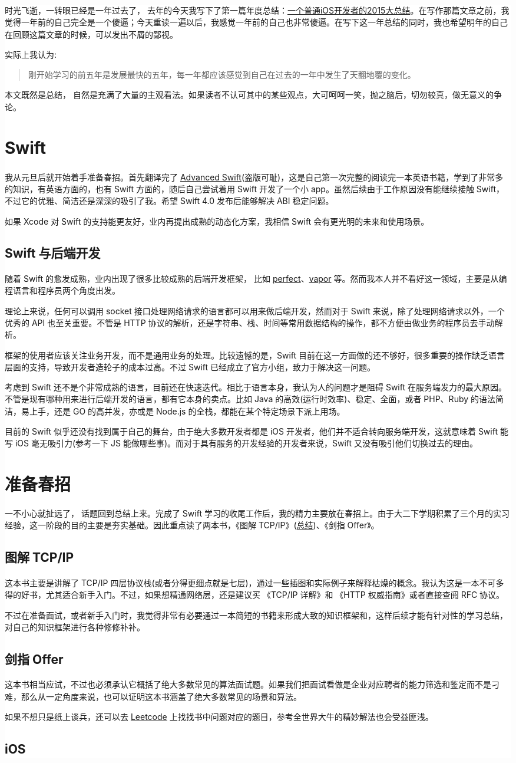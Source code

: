 时光飞逝，一转眼已经是一年过去了， 去年的今天我写下了第一篇年度总结：[一个普通iOS开发者的2015大总结](./2015-conclusion.md)。在写作那篇文章之前，我觉得一年前的自己完全是一个傻逼；今天重读一遍以后，我感觉一年前的自己也非常傻逼。在写下这一年总结的同时，我也希望明年的自己在回顾这篇文章的时候，可以发出不屑的鄙视。

实际上我认为:

> 刚开始学习的前五年是发展最快的五年，每一年都应该感觉到自己在过去的一年中发生了天翻地覆的变化。

本文既然是总结， 自然是充满了大量的主观看法。如果读者不认可其中的某些观点，大可呵呵一笑，抛之脑后，切勿较真，做无意义的争论。

# Swift

我从元旦后就开始着手准备春招。首先翻译完了 [Advanced Swift](http://www.jianshu.com/p/18744b078508)(盗版可耻)，这是自己第一次完整的阅读完一本英语书籍，学到了非常多的知识，有英语方面的，也有 Swift 方面的，随后自己尝试着用 Swift 开发了一个小 app。虽然后续由于工作原因没有能继续接触 Swift，不过它的优雅、简洁还是深深的吸引了我。希望 Swift 4.0 发布后能够解决 ABI 稳定问题。

如果 Xcode 对 Swift 的支持能更友好，业内再提出成熟的动态化方案，我相信 Swift 会有更光明的未来和使用场景。

## Swift 与后端开发

随着 Swift 的愈发成熟，业内出现了很多比较成熟的后端开发框架， 比如 [perfect](http://perfect.org/)、[vapor](https://vapor.codes/) 等。然而我本人并不看好这一领域，主要是从编程语言和程序员两个角度出发。

理论上来说，任何可以调用 socket 接口处理网络请求的语言都可以用来做后端开发，然而对于 Swift 来说，除了处理网络请求以外，一个优秀的 API 也至关重要。不管是 HTTP 协议的解析，还是字符串、栈、时间等常用数据结构的操作，都不方便由做业务的程序员去手动解析。

框架的使用者应该关注业务开发，而不是通用业务的处理。比较遗憾的是，Swift 目前在这一方面做的还不够好，很多重要的操作缺乏语言层面的支持，导致开发者造轮子的成本过高。不过 Swift 已经成立了官方小组，致力于解决这一问题。

考虑到 Swift 还不是个非常成熟的语言，目前还在快速迭代。相比于语言本身，我认为人的问题才是阻碍 Swift 在服务端发力的最大原因。不管是现有哪种用来进行后端开发的语言，都有它本身的卖点。比如 Java 的高效(运行时效率)、稳定、全面，或者 PHP、Ruby 的语法简洁，易上手，还是 GO 的高并发，亦或是 Node.js 的全栈，都能在某个特定场景下派上用场。

目前的 Swift 似乎还没有找到属于自己的舞台，由于绝大多数开发者都是 iOS 开发者，他们并不适合转向服务端开发，这就意味着 Swift 能写 iOS 毫无吸引力(参考一下 JS 能做哪些事)。而对于具有服务的开发经验的开发者来说，Swift 又没有吸引他们切换过去的理由。

# 准备春招

一不小心就扯远了， 话题回到总结上来。完成了 Swift 学习的收尾工作后，我的精力主要放在春招上。由于大二下学期积累了三个月的实习经验，这一阶段的目的主要是夯实基础。因此重点读了两本书，《图解 TCP/IP》([总结](http://www.jianshu.com/notebooks/3276500/latest))、《剑指 Offer》。

## 图解 TCP/IP

这本书主要是讲解了 TCP/IP 四层协议栈(或者分得更细点就是七层)，通过一些插图和实际例子来解释枯燥的概念。我认为这是一本不可多得的好书，尤其适合新手入门。不过，如果想精通网络层，还是建议买 《TCP/IP 详解》和 《HTTP 权威指南》或者直接查阅 RFC 协议。

不过在准备面试，或者新手入门时，我觉得非常有必要通过一本简短的书籍来形成大致的知识框架和，这样后续才能有针对性的学习总结，对自己的知识框架进行各种修修补补。

## 剑指 Offer

这本书相当应试，不过也必须承认它概括了绝大多数常见的算法面试题。如果我们把面试看做是企业对应聘者的能力筛选和鉴定而不是刁难，那么从一定角度来说，也可以证明这本书涵盖了绝大多数常见的场景和算法。

如果不想只是纸上谈兵，还可以去 [Leetcode](https://leetcode.com/problemset/algorithms/) 上找找书中问题对应的题目，参考全世界大牛的精妙解法也会受益匪浅。

## iOS
